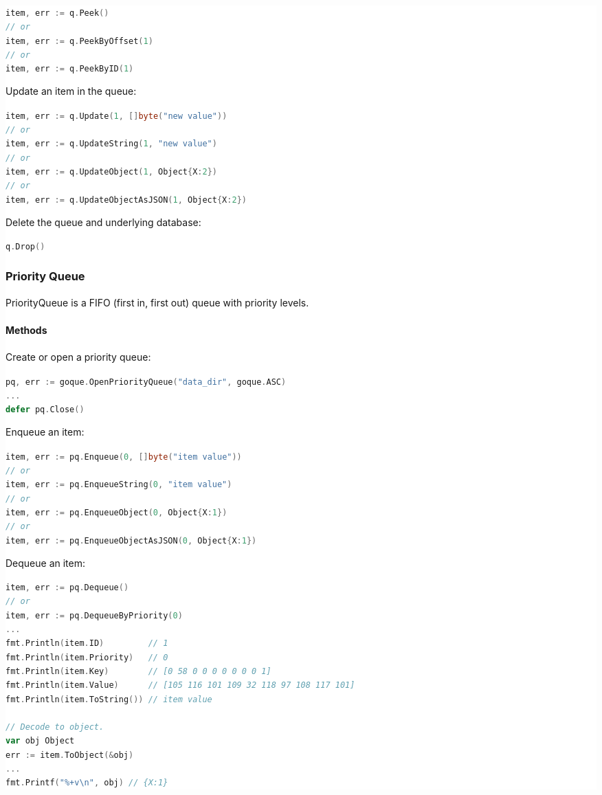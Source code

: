 ```go
item, err := q.Peek()
// or
item, err := q.PeekByOffset(1)
// or
item, err := q.PeekByID(1)
```

Update an item in the queue:

```go
item, err := q.Update(1, []byte("new value"))
// or
item, err := q.UpdateString(1, "new value")
// or
item, err := q.UpdateObject(1, Object{X:2})
// or
item, err := q.UpdateObjectAsJSON(1, Object{X:2})
```

Delete the queue and underlying database:

```go
q.Drop()
```

### Priority Queue

PriorityQueue is a FIFO (first in, first out) queue with priority levels.

#### Methods

Create or open a priority queue:

```go
pq, err := goque.OpenPriorityQueue("data_dir", goque.ASC)
...
defer pq.Close()
```

Enqueue an item:

```go
item, err := pq.Enqueue(0, []byte("item value"))
// or
item, err := pq.EnqueueString(0, "item value")
// or
item, err := pq.EnqueueObject(0, Object{X:1})
// or
item, err := pq.EnqueueObjectAsJSON(0, Object{X:1})
```

Dequeue an item:

```go
item, err := pq.Dequeue()
// or
item, err := pq.DequeueByPriority(0)
...
fmt.Println(item.ID)         // 1
fmt.Println(item.Priority)   // 0
fmt.Println(item.Key)        // [0 58 0 0 0 0 0 0 0 1]
fmt.Println(item.Value)      // [105 116 101 109 32 118 97 108 117 101]
fmt.Println(item.ToString()) // item value

// Decode to object.
var obj Object
err := item.ToObject(&obj)
...
fmt.Printf("%+v\n", obj) // {X:1}
```